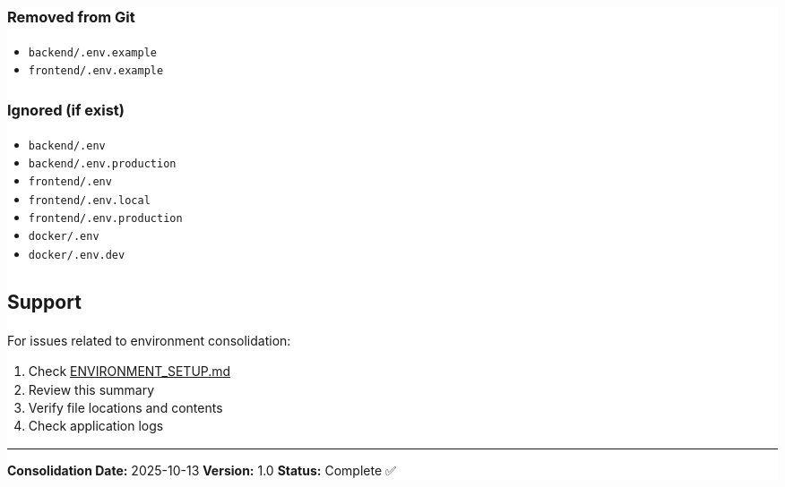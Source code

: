 ### Removed from Git
- `backend/.env.example`
- `frontend/.env.example`

### Ignored (if exist)
- `backend/.env`
- `backend/.env.production`
- `frontend/.env`
- `frontend/.env.local`
- `frontend/.env.production`
- `docker/.env`
- `docker/.env.dev`

## Support

For issues related to environment consolidation:

1. Check [ENVIRONMENT_SETUP.md](ENVIRONMENT_SETUP.md)
2. Review this summary
3. Verify file locations and contents
4. Check application logs

---

**Consolidation Date:** 2025-10-13
**Version:** 1.0
**Status:** Complete ✅
